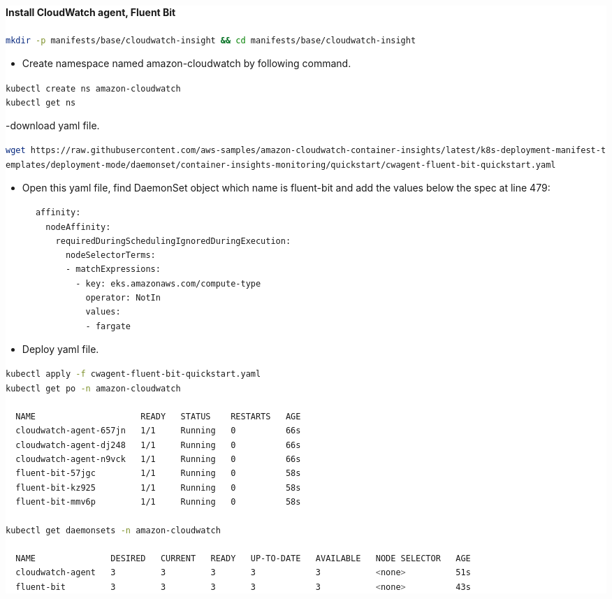 #### Install CloudWatch agent, Fluent Bit

```bash
mkdir -p manifests/base/cloudwatch-insight && cd manifests/base/cloudwatch-insight
```

- Create namespace named amazon-cloudwatch by following command.

```bash
kubectl create ns amazon-cloudwatch
kubectl get ns
```

-download yaml file.

```bash
wget https://raw.githubusercontent.com/aws-samples/amazon-cloudwatch-container-insights/latest/k8s-deployment-manifest-templates/deployment-mode/daemonset/container-insights-monitoring/quickstart/cwagent-fluent-bit-quickstart.yaml
```

- Open this yaml file, find DaemonSet object which name is fluent-bit and add the values below the spec at line 479:

```bash
      affinity:
        nodeAffinity:
          requiredDuringSchedulingIgnoredDuringExecution:
            nodeSelectorTerms:
            - matchExpressions:
              - key: eks.amazonaws.com/compute-type
                operator: NotIn
                values:
                - fargate
```

- Deploy yaml file.

```bash
kubectl apply -f cwagent-fluent-bit-quickstart.yaml 
kubectl get po -n amazon-cloudwatch

  NAME                     READY   STATUS    RESTARTS   AGE
  cloudwatch-agent-657jn   1/1     Running   0          66s
  cloudwatch-agent-dj248   1/1     Running   0          66s
  cloudwatch-agent-n9vck   1/1     Running   0          66s
  fluent-bit-57jgc         1/1     Running   0          58s
  fluent-bit-kz925         1/1     Running   0          58s
  fluent-bit-mmv6p         1/1     Running   0          58s

kubectl get daemonsets -n amazon-cloudwatch

  NAME               DESIRED   CURRENT   READY   UP-TO-DATE   AVAILABLE   NODE SELECTOR   AGE
  cloudwatch-agent   3         3         3       3            3           <none>          51s
  fluent-bit         3         3         3       3            3           <none>          43s
```
